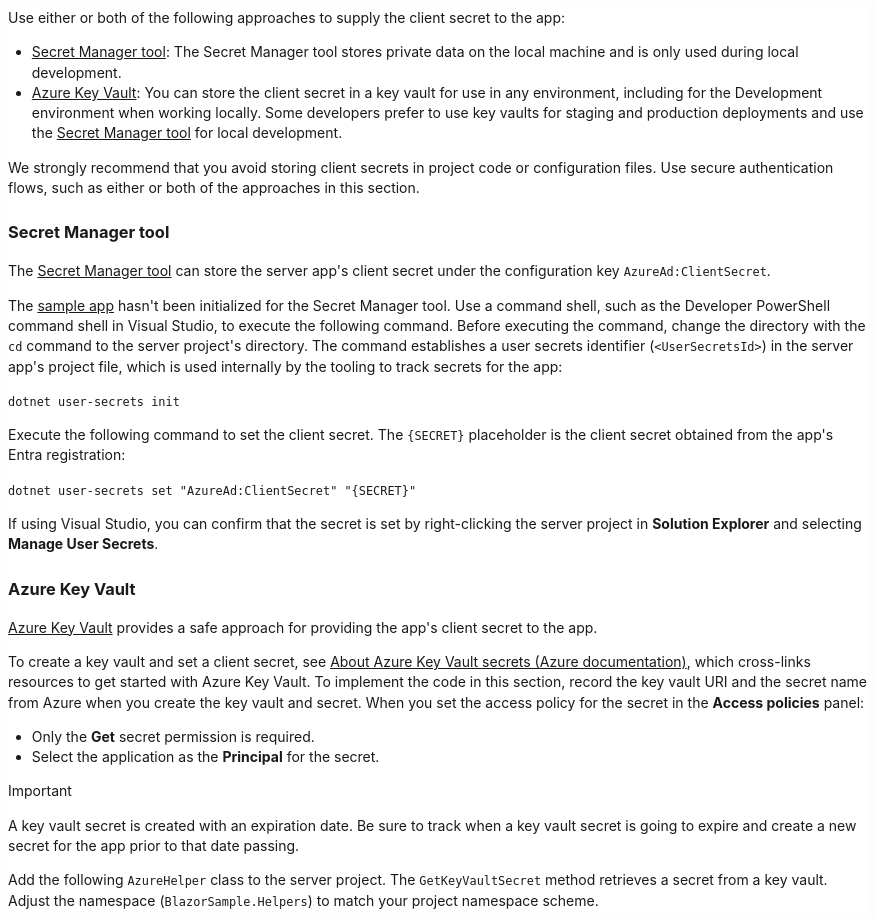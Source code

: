 Use either or both of the following approaches to supply the client secret to the app:

* [Secret Manager tool](#secret-manager-tool): The Secret Manager tool stores private data on the local machine and is only used during local development.
* [Azure Key Vault](#azure-key-vault): You can store the client secret in a key vault for use in any environment, including for the Development environment when working locally. Some developers prefer to use key vaults for staging and production deployments and use the [Secret Manager tool](#secret-manager-tool) for local development.

We strongly recommend that you avoid storing client secrets in project code or configuration files. Use secure authentication flows, such as either or both of the approaches in this section.

### Secret Manager tool

The [Secret Manager tool](xref:security/app-secrets) can store the server app's client secret under the configuration key `AzureAd:ClientSecret`.

The [sample app](#sample-app) hasn't been initialized for the Secret Manager tool. Use a command shell, such as the Developer PowerShell command shell in Visual Studio, to execute the following command. Before executing the command, change the directory with the `cd` command to the server project's directory. The command establishes a user secrets identifier (`<UserSecretsId>`) in the server app's project file, which is used internally by the tooling to track secrets for the app:

```dotnetcli
dotnet user-secrets init
```

Execute the following command to set the client secret. The `{SECRET}` placeholder is the client secret obtained from the app's Entra registration:

```dotnetcli
dotnet user-secrets set "AzureAd:ClientSecret" "{SECRET}"
```

If using Visual Studio, you can confirm that the secret is set by right-clicking the server project in **Solution Explorer** and selecting **Manage User Secrets**.

### Azure Key Vault

[Azure Key Vault](https://azure.microsoft.com/products/key-vault/) provides a safe approach for providing the app's client secret to the app.

To create a key vault and set a client secret, see [About Azure Key Vault secrets (Azure documentation)](/azure/key-vault/secrets/about-secrets), which cross-links resources to get started with Azure Key Vault. To implement the code in this section, record the key vault URI and the secret name from Azure when you create the key vault and secret. When you set the access policy for the secret in the **Access policies** panel:

* Only the **Get** secret permission is required.
* Select the application as the **Principal** for the secret.

> [!IMPORTANT]
> A key vault secret is created with an expiration date. Be sure to track when a key vault secret is going to expire and create a new secret for the app prior to that date passing.

Add the following `AzureHelper` class to the server project. The `GetKeyVaultSecret` method retrieves a secret from a key vault. Adjust the namespace (`BlazorSample.Helpers`) to match your project namespace scheme.
